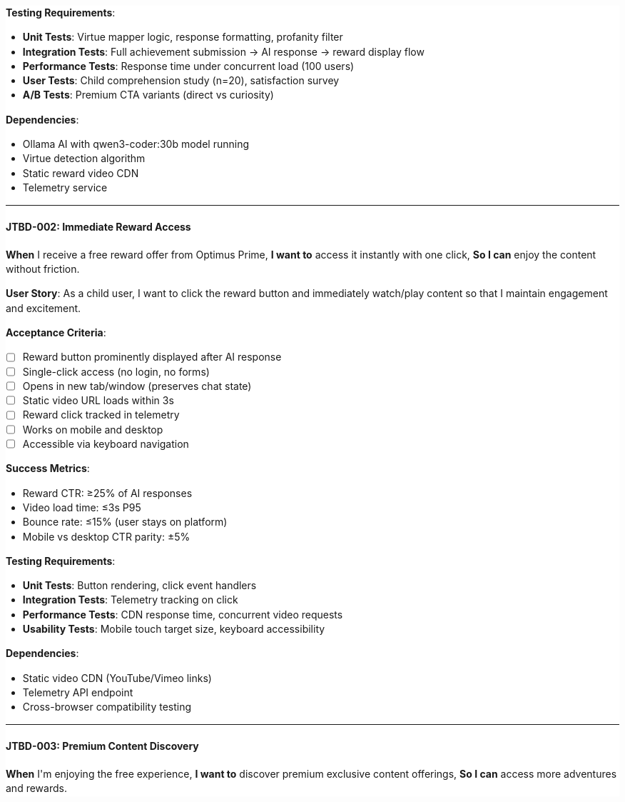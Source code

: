 **Testing Requirements**:
- **Unit Tests**: Virtue mapper logic, response formatting, profanity filter
- **Integration Tests**: Full achievement submission → AI response → reward display flow
- **Performance Tests**: Response time under concurrent load (100 users)
- **User Tests**: Child comprehension study (n=20), satisfaction survey
- **A/B Tests**: Premium CTA variants (direct vs curiosity)

**Dependencies**:
- Ollama AI with qwen3-coder:30b model running
- Virtue detection algorithm
- Static reward video CDN
- Telemetry service

---

#### JTBD-002: Immediate Reward Access
**When** I receive a free reward offer from Optimus Prime,
**I want to** access it instantly with one click,
**So I can** enjoy the content without friction.

**User Story**: As a child user, I want to click the reward button and immediately watch/play content so that I maintain engagement and excitement.

**Acceptance Criteria**:
- [ ] Reward button prominently displayed after AI response
- [ ] Single-click access (no login, no forms)
- [ ] Opens in new tab/window (preserves chat state)
- [ ] Static video URL loads within 3s
- [ ] Reward click tracked in telemetry
- [ ] Works on mobile and desktop
- [ ] Accessible via keyboard navigation

**Success Metrics**:
- Reward CTR: ≥25% of AI responses
- Video load time: ≤3s P95
- Bounce rate: ≤15% (user stays on platform)
- Mobile vs desktop CTR parity: ±5%

**Testing Requirements**:
- **Unit Tests**: Button rendering, click event handlers
- **Integration Tests**: Telemetry tracking on click
- **Performance Tests**: CDN response time, concurrent video requests
- **Usability Tests**: Mobile touch target size, keyboard accessibility

**Dependencies**:
- Static video CDN (YouTube/Vimeo links)
- Telemetry API endpoint
- Cross-browser compatibility testing

---

#### JTBD-003: Premium Content Discovery
**When** I'm enjoying the free experience,
**I want to** discover premium exclusive content offerings,
**So I can** access more adventures and rewards.
